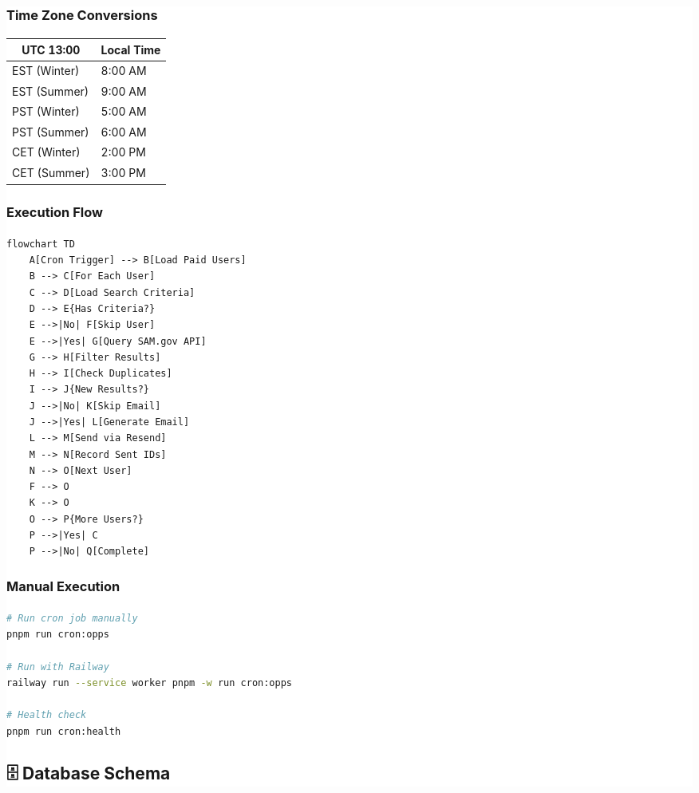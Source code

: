 ### Time Zone Conversions
| UTC 13:00 | Local Time |
|-----------|------------|
| EST (Winter) | 8:00 AM |
| EST (Summer) | 9:00 AM | 
| PST (Winter) | 5:00 AM |
| PST (Summer) | 6:00 AM |
| CET (Winter) | 2:00 PM |
| CET (Summer) | 3:00 PM |

### Execution Flow
```mermaid
flowchart TD
    A[Cron Trigger] --> B[Load Paid Users]
    B --> C[For Each User]
    C --> D[Load Search Criteria]
    D --> E{Has Criteria?}
    E -->|No| F[Skip User]
    E -->|Yes| G[Query SAM.gov API]
    G --> H[Filter Results]
    H --> I[Check Duplicates]
    I --> J{New Results?}
    J -->|No| K[Skip Email]
    J -->|Yes| L[Generate Email]
    L --> M[Send via Resend]
    M --> N[Record Sent IDs]
    N --> O[Next User]
    F --> O
    K --> O
    O --> P{More Users?}
    P -->|Yes| C
    P -->|No| Q[Complete]
```

### Manual Execution
```bash
# Run cron job manually
pnpm run cron:opps

# Run with Railway
railway run --service worker pnpm -w run cron:opps

# Health check
pnpm run cron:health
```

## 🗄️ Database Schema
